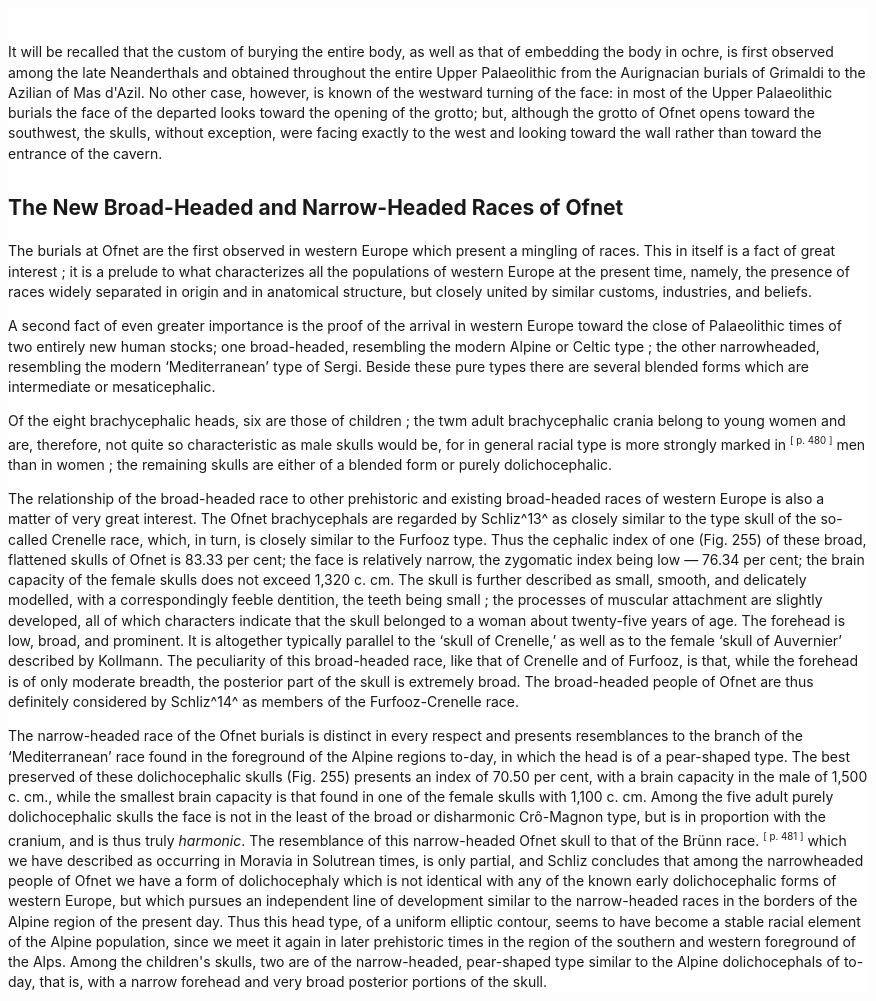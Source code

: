 <br style="clear:both;"/>

It will be recalled that the custom of burying the entire body, as well as that of embedding the body in ochre, is first observed among the late Neanderthals and obtained throughout the entire Upper Palaeolithic from the Aurignacian burials of Grimaldi to the Azilian of Mas d'Azil. No other case, however, is known of the westward turning of the face: in most of the Upper Palaeolithic burials the face of the departed looks toward the opening of the grotto; but, although the grotto of Ofnet opens toward the southwest, the skulls, without exception, were facing exactly to the west and looking toward the wall rather than toward the entrance of the cavern.

## The New Broad-Headed and Narrow-Headed Races of Ofnet

The burials at Ofnet are the first observed in western Europe which present a mingling of races. This in itself is a fact of great interest ; it is a prelude to what characterizes all the populations of western Europe at the present time, namely, the presence of races widely separated in origin and in anatomical structure, but closely united by similar customs, industries, and beliefs.

A second fact of even greater importance is the proof of the arrival in western Europe toward the close of Palaeolithic times of two entirely new human stocks; one broad-headed, resembling the modern Alpine or Celtic type ; the other narrowheaded, resembling the modern ‘Mediterranean’ type of Sergi. Beside these pure types there are several blended forms which are intermediate or mesaticephalic.

Of the eight brachycephalic heads, six are those of children ; the twm adult brachycephalic crania belong to young women and are, therefore, not quite so characteristic as male skulls would be, for in general racial type is more strongly marked in <span id="p480"><sup><small>[ p. 480 ]</small></sup></span> men than in women ; the remaining skulls are either of a blended form or purely dolichocephalic.

The relationship of the broad-headed race to other prehistoric and existing broad-headed races of western Europe is also a matter of very great interest. The Ofnet brachycephals are regarded by Schliz^13^ as closely similar to the type skull of the so-called Crenelle race, which, in turn, is closely similar to the Furfooz type. Thus the cephalic index of one (Fig. 255) of these broad, flattened skulls of Ofnet is 83.33 per cent; the face is relatively narrow, the zygomatic index being low — 76.34 per cent; the brain capacity of the female skulls does not exceed 1,320 c. cm. The skull is further described as small, smooth, and delicately modelled, with a correspondingly feeble dentition, the teeth being small ; the processes of muscular attachment are slightly developed, all of which characters indicate that the skull belonged to a woman about twenty-five years of age. The forehead is low, broad, and prominent. It is altogether typically parallel to the ‘skull of Crenelle,’ as well as to the female ‘skull of Auvernier’ described by Kollmann. The peculiarity of this broad-headed race, like that of Crenelle and of Furfooz, is that, while the forehead is of only moderate breadth, the posterior part of the skull is extremely broad. The broad-headed people of Ofnet are thus definitely considered by Schliz^14^ as members of the Furfooz-Crenelle race.

The narrow-headed race of the Ofnet burials is distinct in every respect and presents resemblances to the branch of the ‘Mediterranean’ race found in the foreground of the Alpine regions to-day, in which the head is of a pear-shaped type. The best preserved of these dolichocephalic skulls (Fig. 255) presents an index of 70.50 per cent, with a brain capacity in the male of 1,500 c. cm., while the smallest brain capacity is that found in one of the female skulls with 1,100 c. cm. Among the five adult purely dolichocephalic skulls the face is not in the least of the broad or disharmonic Crô-Magnon type, but is in proportion with the cranium, and is thus truly _harmonic_. The resemblance of this narrow-headed Ofnet skull to that of the Brünn race. <span id="p481"><sup><small>[ p. 481 ]</small></sup></span> which we have described as occurring in Moravia in Solutrean times, is only partial, and Schliz concludes that among the narrowheaded people of Ofnet we have a form of dolichocephaly which is not identical with any of the known early dolichocephalic forms of western Europe, but which pursues an independent line of development similar to the narrow-headed races in the borders of the Alpine region of the present day. Thus this head type, of a uniform elliptic contour, seems to have become a stable racial element of the Alpine population, since we meet it again in later prehistoric times in the region of the southern and western foreground of the Alps. Among the children's skulls, two are of the narrow-headed, pear-shaped type similar to the Alpine dolichocephals of to-day, that is, with a narrow forehead and very broad posterior portions of the skull.
